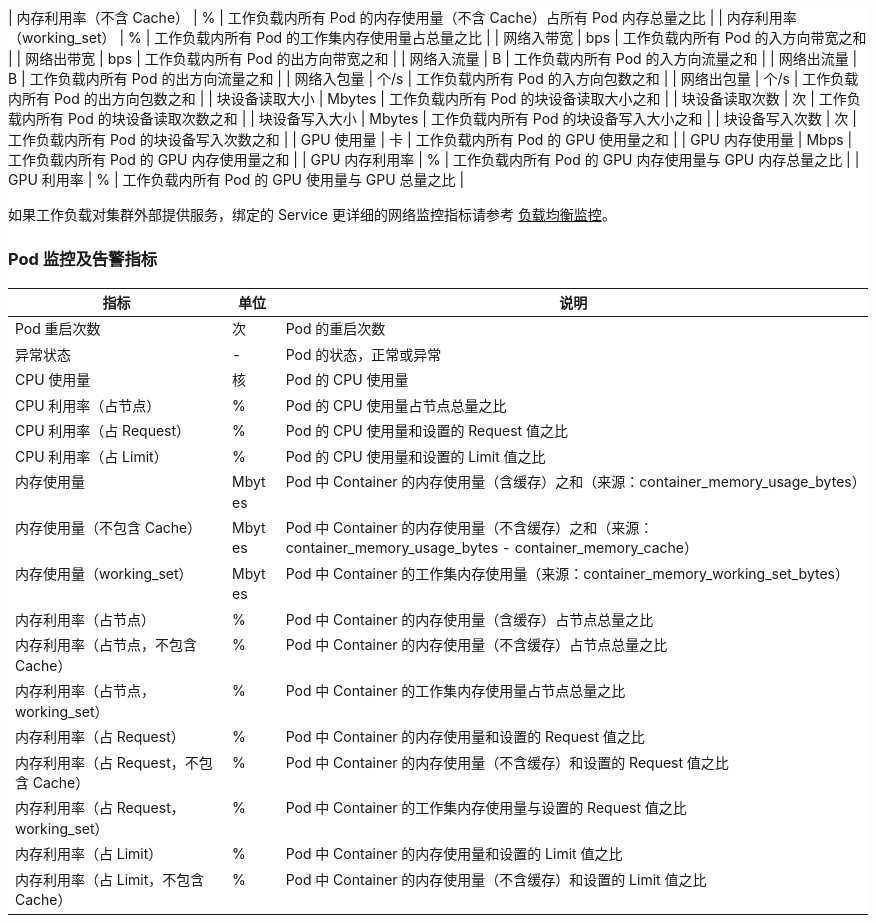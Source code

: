 | 内存利用率（不含 Cache）   | %      | 工作负载内所有 Pod 的内存使用量（不含 Cache）占所有 Pod 内存总量之比 |
| 内存利用率（working_set） | %      | 工作负载内所有 Pod 的工作集内存使用量占总量之比              |
| 网络入带宽                | bps    | 工作负载内所有 Pod 的入方向带宽之和                          |
| 网络出带宽                | bps    | 工作负载内所有 Pod 的出方向带宽之和                          |
| 网络入流量                | B      | 工作负载内所有 Pod 的入方向流量之和                          |
| 网络出流量                | B      | 工作负载内所有 Pod 的出方向流量之和                          |
| 网络入包量                | 个/s   | 工作负载内所有 Pod 的入方向包数之和                          |
| 网络出包量                | 个/s   | 工作负载内所有 Pod 的出方向包数之和                          |
| 块设备读取大小            | Mbytes | 工作负载内所有 Pod 的块设备读取大小之和                        |
| 块设备读取次数            | 次     | 工作负载内所有 Pod 的块设备读取次数之和                        |
| 块设备写入大小            | Mbytes | 工作负载内所有 Pod 的块设备写入大小之和                        |
| 块设备写入次数            | 次     | 工作负载内所有 Pod 的块设备写入次数之和                        |
|  GPU 使用量                 | 卡     | 工作负载内所有 Pod 的 GPU 使用量之和                             |
|  GPU 内存使用量             | Mbps   | 工作负载内所有 Pod 的 GPU 内存使用量之和                         |
|  GPU 内存利用率             | %      | 工作负载内所有 Pod 的 GPU 内存使用量与 GPU 内存总量之比            |
|  GPU 利用率                 | %      | 工作负载内所有 Pod 的 GPU 使用量与 GPU 总量之比                    |

如果工作负载对集群外部提供服务，绑定的 Service 更详细的网络监控指标请参考 [负载均衡监控](https://cloud.tencent.com/document/product/214/8885)。

### Pod 监控及告警指标

| 指标                                   | 单位   | 说明                                                         |
| -------------------------------------- | ------ | ------------------------------------------------------------ |
|  Pod 重启次数                            | 次     |  Pod 的重启次数                                                |
| 异常状态                               | -      | Pod 的状态，正常或异常                                       |
| CPU 使用量                             | 核     | Pod 的 CPU 使用量                                            |
| CPU 利用率（占节点）                   | %      | Pod 的 CPU 使用量占节点总量之比                              |
| CPU 利用率（占 Request）               | %      | Pod 的 CPU 使用量和设置的 Request 值之比                     |
| CPU 利用率（占 Limit）                 | %      | Pod 的 CPU 使用量和设置的 Limit 值之比                       |
| 内存使用量                             | Mbytes | Pod 中 Container 的内存使用量（含缓存）之和（来源：container_memory_usage_bytes） |
| 内存使用量（不包含 Cache）             | Mbytes | Pod 中 Container 的内存使用量（不含缓存）之和（来源：container_memory_usage_bytes  - container_memory_cache） |
| 内存使用量（working_set）              | Mbytes | Pod 中 Container  的工作集内存使用量（来源：container_memory_working_set_bytes） |
| 内存利用率（占节点）                   | %      | Pod 中 Container 的内存使用量（含缓存）占节点总量之比        |
| 内存利用率（占节点，不包含 Cache）     | %      | Pod 中 Container 的内存使用量（不含缓存）占节点总量之比      |
| 内存利用率（占节点，working_set）      | %      | Pod 中 Container 的工作集内存使用量占节点总量之比            |
| 内存利用率（占 Request）               | %      | Pod 中 Container 的内存使用量和设置的 Request 值之比         |
| 内存利用率（占 Request，不包含 Cache） | %      | Pod 中 Container 的内存使用量（不含缓存）和设置的 Request 值之比 |
| 内存利用率（占 Request，working_set）  | %      | Pod 中 Container 的工作集内存使用量与设置的 Request 值之比   |
| 内存利用率（占 Limit）                 | %      | Pod 中 Container 的内存使用量和设置的 Limit 值之比           |
| 内存利用率（占 Limit，不包含 Cache）   | %      | Pod 中 Container 的内存使用量（不含缓存）和设置的 Limit 值之比 |
